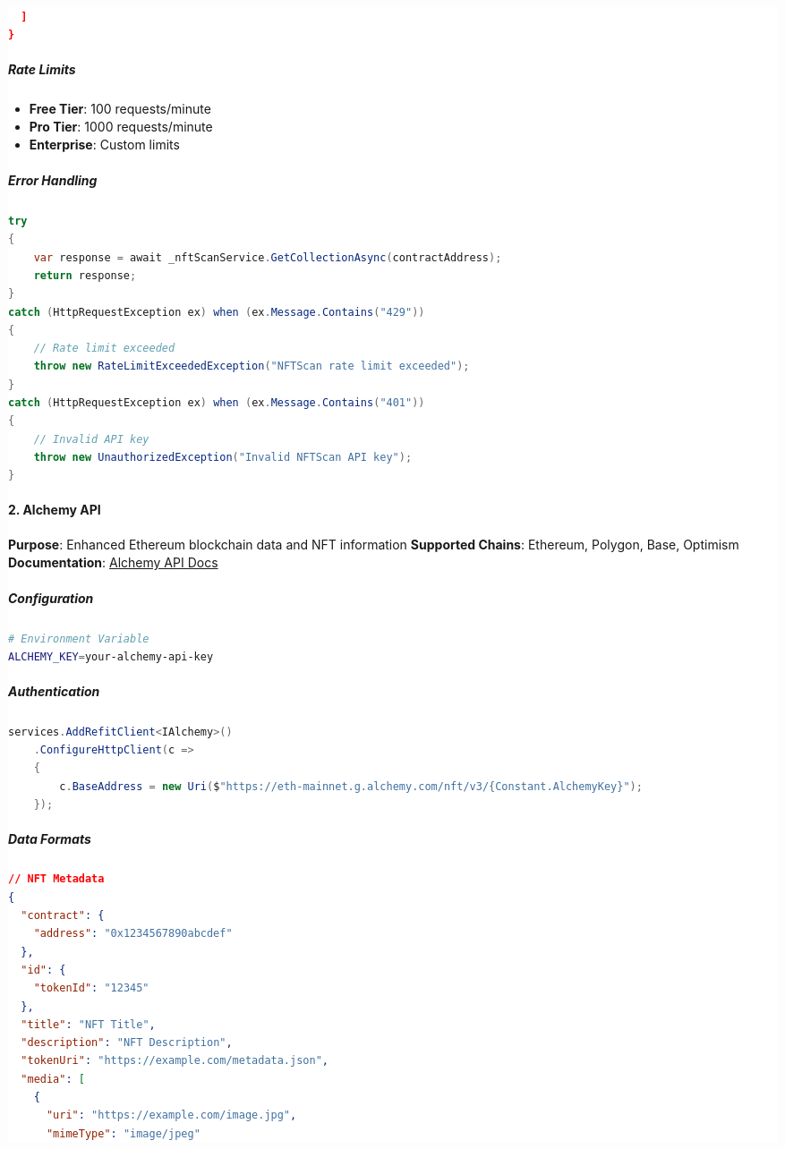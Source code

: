 ```json
  ]
}
```

##### Rate Limits
- **Free Tier**: 100 requests/minute
- **Pro Tier**: 1000 requests/minute
- **Enterprise**: Custom limits

##### Error Handling
```csharp
try
{
    var response = await _nftScanService.GetCollectionAsync(contractAddress);
    return response;
}
catch (HttpRequestException ex) when (ex.Message.Contains("429"))
{
    // Rate limit exceeded
    throw new RateLimitExceededException("NFTScan rate limit exceeded");
}
catch (HttpRequestException ex) when (ex.Message.Contains("401"))
{
    // Invalid API key
    throw new UnauthorizedException("Invalid NFTScan API key");
}
```

#### 2. Alchemy API
**Purpose**: Enhanced Ethereum blockchain data and NFT information
**Supported Chains**: Ethereum, Polygon, Base, Optimism
**Documentation**: [Alchemy API Docs](https://docs.alchemy.com/)

##### Configuration
```bash
# Environment Variable
ALCHEMY_KEY=your-alchemy-api-key
```

##### Authentication
```csharp
services.AddRefitClient<IAlchemy>()
    .ConfigureHttpClient(c =>
    {
        c.BaseAddress = new Uri($"https://eth-mainnet.g.alchemy.com/nft/v3/{Constant.AlchemyKey}");
    });
```

##### Data Formats
```json
// NFT Metadata
{
  "contract": {
    "address": "0x1234567890abcdef"
  },
  "id": {
    "tokenId": "12345"
  },
  "title": "NFT Title",
  "description": "NFT Description",
  "tokenUri": "https://example.com/metadata.json",
  "media": [
    {
      "uri": "https://example.com/image.jpg",
      "mimeType": "image/jpeg"
```